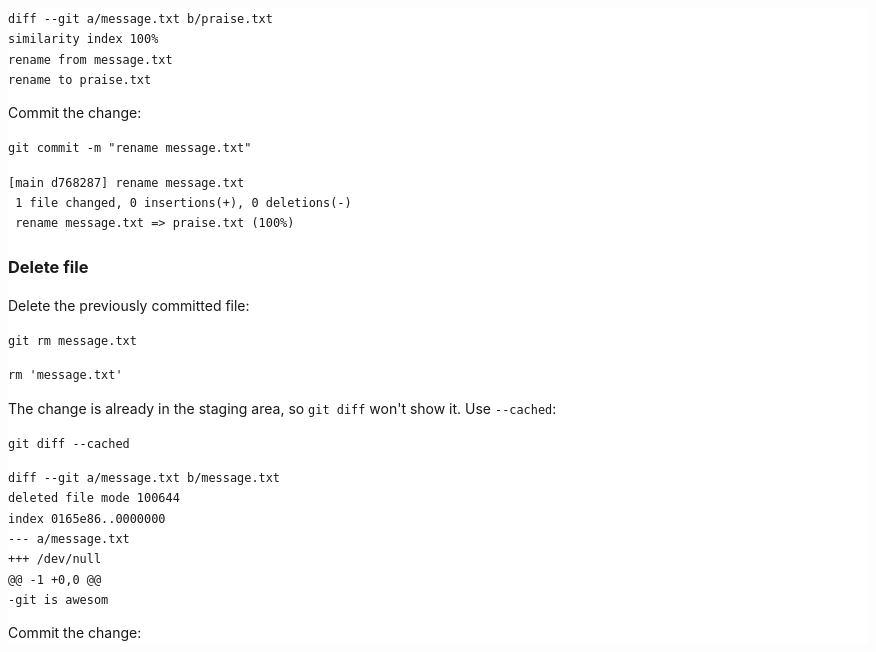```text
diff --git a/message.txt b/praise.txt
similarity index 100%
rename from message.txt
rename to praise.txt
```

Commit the change:

```shell
git commit -m "rename message.txt"
```

<codapi-snippet id="mv-3" sandbox="shell" editor="basic" template="mv.sh" depends-on="mv-1" output-tail output>
</codapi-snippet>

```text
[main d768287] rename message.txt
 1 file changed, 0 insertions(+), 0 deletions(-)
 rename message.txt => praise.txt (100%)
```

### Delete file

Delete the previously committed file:

```shell
git rm message.txt
```

<codapi-snippet id="rm-1" sandbox="shell" editor="basic" template="rm.sh" output>
</codapi-snippet>

```text
rm 'message.txt'
```

The change is already in the staging area, so `git diff` won't show it. Use `--cached`:

```shell
git diff --cached
```

<codapi-snippet id="rm-2" sandbox="shell" editor="basic" template="rm.sh" depends-on="rm-1" output-tail output>
</codapi-snippet>

```text
diff --git a/message.txt b/message.txt
deleted file mode 100644
index 0165e86..0000000
--- a/message.txt
+++ /dev/null
@@ -1 +0,0 @@
-git is awesom
```

Commit the change:
